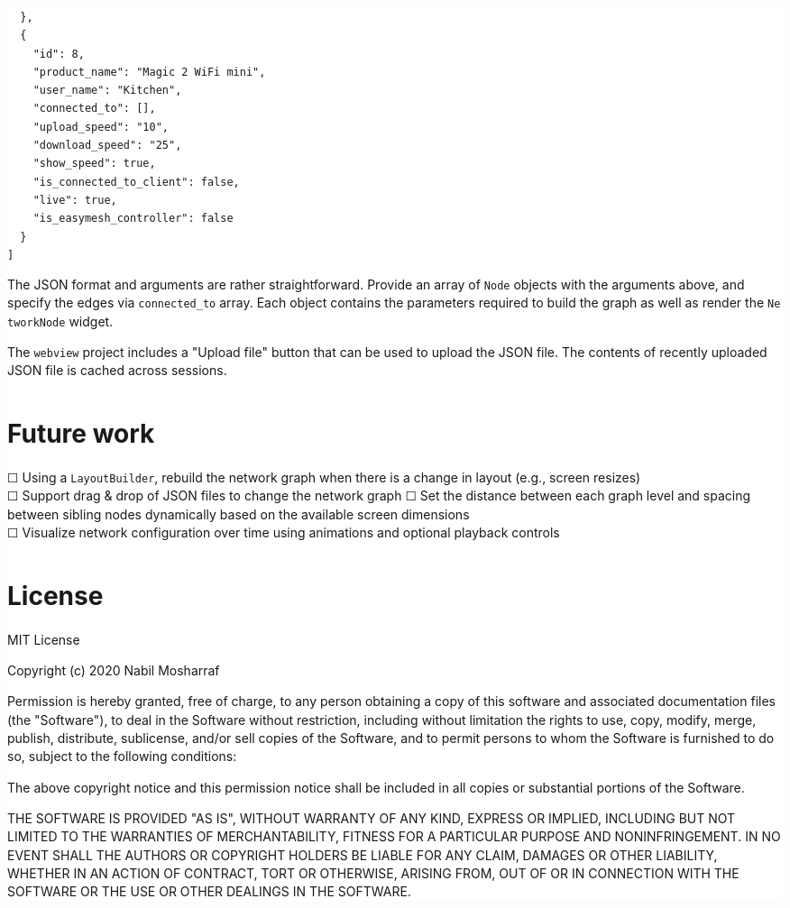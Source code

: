 ```
  },
  {
    "id": 8,
    "product_name": "Magic 2 WiFi mini",
    "user_name": "Kitchen",
    "connected_to": [],
    "upload_speed": "10",
    "download_speed": "25",
    "show_speed": true,
    "is_connected_to_client": false,
    "live": true,
    "is_easymesh_controller": false
  }
]
```

The JSON format and arguments are rather straightforward. Provide an array of `Node` objects with the arguments above, and specify the edges via `connected_to` array. Each object contains the parameters required to build the graph as well as render the `NetworkNode` widget.

The `webview` project includes a "Upload file" button that can be used to upload the JSON file. The contents of recently uploaded JSON file is cached across sessions.


Future work
===========
☐ Using a `LayoutBuilder`, rebuild the network graph when there is a change in layout (e.g., screen resizes)  
☐ Support drag & drop of JSON files to change the network graph
☐ Set the distance between each graph level and spacing between sibling nodes dynamically based on the available screen dimensions  
☐ Visualize network configuration over time using animations and optional playback controls

License
=======

MIT License

Copyright (c) 2020 Nabil Mosharraf

Permission is hereby granted, free of charge, to any person obtaining a copy
of this software and associated documentation files (the "Software"), to deal
in the Software without restriction, including without limitation the rights
to use, copy, modify, merge, publish, distribute, sublicense, and/or sell
copies of the Software, and to permit persons to whom the Software is
furnished to do so, subject to the following conditions:

The above copyright notice and this permission notice shall be included in all
copies or substantial portions of the Software.

THE SOFTWARE IS PROVIDED "AS IS", WITHOUT WARRANTY OF ANY KIND, EXPRESS OR
IMPLIED, INCLUDING BUT NOT LIMITED TO THE WARRANTIES OF MERCHANTABILITY,
FITNESS FOR A PARTICULAR PURPOSE AND NONINFRINGEMENT. IN NO EVENT SHALL THE
AUTHORS OR COPYRIGHT HOLDERS BE LIABLE FOR ANY CLAIM, DAMAGES OR OTHER
LIABILITY, WHETHER IN AN ACTION OF CONTRACT, TORT OR OTHERWISE, ARISING FROM,
OUT OF OR IN CONNECTION WITH THE SOFTWARE OR THE USE OR OTHER DEALINGS IN THE
SOFTWARE.
